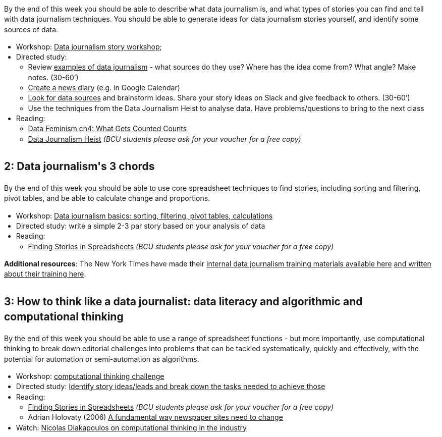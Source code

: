 By the end of this week you should be able to describe what data journalism is, and what types of stories you can find and tell with data journalism techniques. You should be able to generate ideas for data journalism stories yourself, and identify some sources of data. 

* Workshop: [Data journalism story workshop](https://github.com/paulbradshaw/MED7373-Data-Journalism/tree/master/storytelling); 
* Directed study:
  * Review [examples of data journalism](https://onlinejournalismblog.com/2020/08/11/here-are-the-7-types-of-stories-most-often-found-in-data/) - what sources do they use? Where has the idea come from? What angle? Make notes. (30-60’)
  * [Create a news diary](https://onlinejournalismblog.com/2022/12/08/how-to-create-a-data-news-diary/) (e.g. in Google Calendar)
  * [Look for data sources](https://www.youtube.com/watch?v=14GO61WDDUE&feature=youtu.be) and brainstorm ideas. Share your story ideas on Slack and give feedback to others. (30-60’)
  * Use the techniques from the Data Journalism Heist to analyse data. Have problems/questions to bring to the next class
* Reading:
  * [Data Feminism ch4: What Gets Counted Counts](https://data-feminism.mitpress.mit.edu/pub/h1w0nbqp/release/3)
  * [Data Journalism Heist](https://leanpub.com/DataJournalismHeist) *(BCU students please ask for your voucher for a free copy)*


## 2: Data journalism's 3 chords

By the end of this week you should be able to use core spreadsheet techniques to find stories, including sorting and filtering, pivot tables, and be able to calculate change and proportions. 

* Workshop: [Data journalism basics: sorting, filtering, pivot tables, calculations](https://github.com/paulbradshaw/MED7373-Data-Journalism/blob/master/1basics/dj3chords.md)
* Directed study: write a simple 2-3 par story based on your analysis of data
* Reading:
  * [Finding Stories in Spreadsheets](https://leanpub.com/spreadsheetstories) *(BCU students please ask for your voucher for a free copy)*

**Additional resources**: The New York Times have made their [internal data journalism training materials available here](https://drive.google.com/drive/u/0/folders/1ZS57_40tWuIB7tV4APVMmTZ-5PXDwX9w) [and written about their training here](https://open.nytimes.com/how-we-helped-our-reporters-learn-to-love-spreadsheets-adc43a93b919). 

## 3: How to think like a data journalist: data literacy and algorithmic and computational thinking

By the end of this week you should be able to use a range of spreadsheet functions - but more importantly, use computational thinking to break down editorial challenges into problems that can be tackled systematically, quickly and effectively, with the potential for automation or semi-automation as algorithms.

* Workshop: [computational thinking challenge](https://github.com/paulbradshaw/MED7373-Data-Journalism/tree/master/2functions)
* Directed study: [Identify story ideas/leads and break down the tasks needed to achieve those](https://github.com/paulbradshaw/MED7373-Data-Journalism/blob/master/2functions/directedstudy.md)
* Reading:
  * [Finding Stories in Spreadsheets](https://leanpub.com/spreadsheetstories) *(BCU students please ask for your voucher for a free copy)*
  * Adrian Holovaty (2006) [A fundamental way newspaper sites need to change](http://www.holovaty.com/writing/fundamental-change/)
* Watch: [Nicolas Diakapoulos on computational thinking in the industry](https://www.youtube.com/watch?v=KzL3eRNCPj8)
